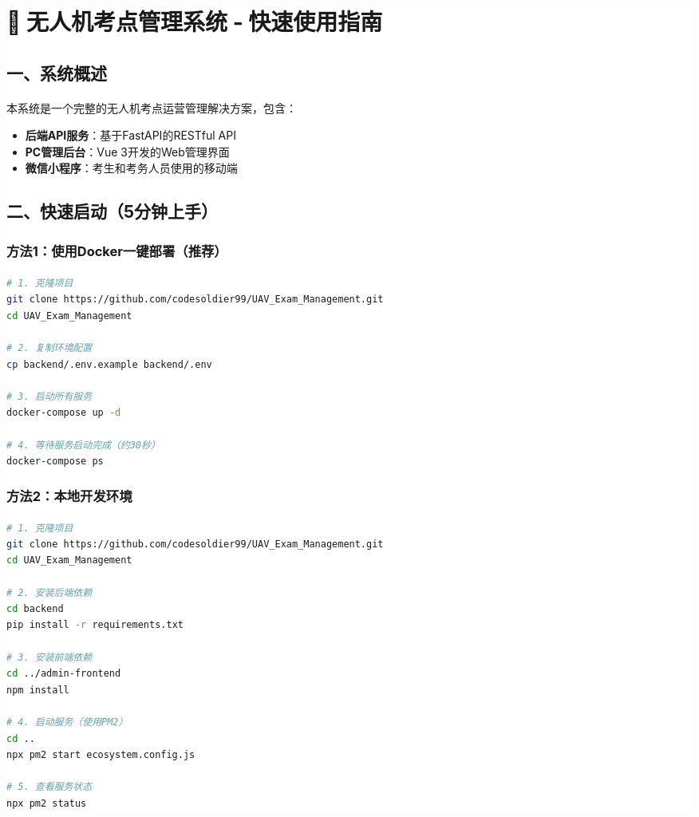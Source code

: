 # 🚀 无人机考点管理系统 - 快速使用指南

## 一、系统概述

本系统是一个完整的无人机考点运营管理解决方案，包含：
- **后端API服务**：基于FastAPI的RESTful API
- **PC管理后台**：Vue 3开发的Web管理界面
- **微信小程序**：考生和考务人员使用的移动端

## 二、快速启动（5分钟上手）

### 方法1：使用Docker一键部署（推荐）

```bash
# 1. 克隆项目
git clone https://github.com/codesoldier99/UAV_Exam_Management.git
cd UAV_Exam_Management

# 2. 复制环境配置
cp backend/.env.example backend/.env

# 3. 启动所有服务
docker-compose up -d

# 4. 等待服务启动完成（约30秒）
docker-compose ps
```

### 方法2：本地开发环境

```bash
# 1. 克隆项目
git clone https://github.com/codesoldier99/UAV_Exam_Management.git
cd UAV_Exam_Management

# 2. 安装后端依赖
cd backend
pip install -r requirements.txt

# 3. 安装前端依赖
cd ../admin-frontend
npm install

# 4. 启动服务（使用PM2）
cd ..
npx pm2 start ecosystem.config.js

# 5. 查看服务状态
npx pm2 status
```
